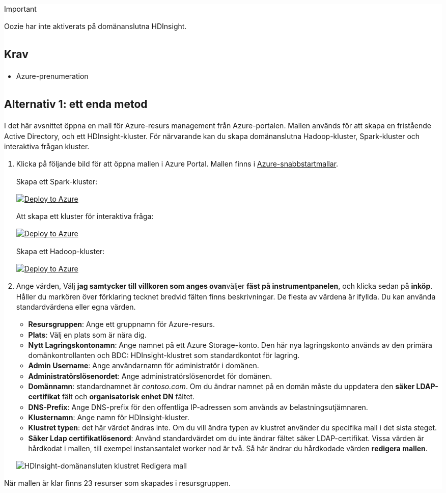 > [!IMPORTANT]
> Oozie har inte aktiverats på domänanslutna HDInsight.

## <a name="prerequisite"></a>Krav
* Azure-prenumeration

## <a name="option-1-one-step-approach"></a>Alternativ 1: ett enda metod
I det här avsnittet öppna en mall för Azure-resurs management från Azure-portalen. Mallen används för att skapa en fristående Active Directory, och ett HDInsight-kluster. För närvarande kan du skapa domänanslutna Hadoop-kluster, Spark-kluster och interaktiva frågan kluster.

1. Klicka på följande bild för att öppna mallen i Azure Portal. Mallen finns i [Azure-snabbstartmallar](https://azure.microsoft.com/resources/templates/).
   
    Skapa ett Spark-kluster:

    <a href="https://portal.azure.com/#create/Microsoft.Template/uri/http%3A%2F%2Fhditutorialdata.blob.core.windows.net%2Fdomain-joined%2Fspark%2Ftemplate.json" target="_blank"><img src="../hbase/media/apache-hbase-tutorial-get-started-linux/deploy-to-azure.png" alt="Deploy to Azure"></a>

    Att skapa ett kluster för interaktiva fråga:

    <a href="https://portal.azure.com/#create/Microsoft.Template/uri/http%3A%2F%2Fhditutorialdata.blob.core.windows.net%2Fdomain-joined%2Finteractivequery%2Ftemplate.json" target="_blank"><img src="../hbase/media/apache-hbase-tutorial-get-started-linux/deploy-to-azure.png" alt="Deploy to Azure"></a>

    Skapa ett Hadoop-kluster:

    <a href="https://portal.azure.com/#create/Microsoft.Template/uri/http%3A%2F%2Fhditutorialdata.blob.core.windows.net%2Fdomain-joined%2Fhadoop%2Ftemplate.json" target="_blank"><img src="../hbase/media/apache-hbase-tutorial-get-started-linux/deploy-to-azure.png" alt="Deploy to Azure"></a>

2. Ange värden, Välj **jag samtycker till villkoren som anges ovan**väljer **fäst på instrumentpanelen**, och klicka sedan på **inköp**. Håller du markören över förklaring tecknet bredvid fälten finns beskrivningar. De flesta av värdena är ifyllda. Du kan använda standardvärdena eller egna värden.

    - **Resursgruppen**: Ange ett gruppnamn för Azure-resurs.
    - **Plats**: Välj en plats som är nära dig.
    - **Nytt Lagringskontonamn**: Ange namnet på ett Azure Storage-konto. Den här nya lagringskonto används av den primära domänkontrollanten och BDC: HDInsight-klustret som standardkontot för lagring.
    - **Admin Username**: Ange användarnamn för administratör i domänen.
    - **Administratörslösenordet**: Ange administratörslösenordet för domänen.
    - **Domännamn**: standardnamnet är *contoso.com*.  Om du ändrar namnet på en domän måste du uppdatera den **säker LDAP-certifikat** fält och **organisatorisk enhet DN** fältet.
    - **DNS-Prefix**: Ange DNS-prefix för den offentliga IP-adressen som används av belastningsutjämnaren.
    - **Klusternamn**: Ange namn för HDInsight-kluster.
    - **Klustret typen**: det här värdet ändras inte. Om du vill ändra typen av klustret använder du specifika mall i det sista steget.
    - **Säker Ldap certifikatlösenord**: Använd standardvärdet om du inte ändrar fältet säker LDAP-certifikat.
    Vissa värden är hårdkodat i mallen, till exempel instansantalet worker nod är två.  Så här ändrar du hårdkodade värden **redigera mallen**.

    ![HDInsight-domänansluten klustret Redigera mall](./media/apache-domain-joined-configure/hdinsight-domain-joined-edit-template.png)

När mallen är klar finns 23 resurser som skapades i resursgruppen.

